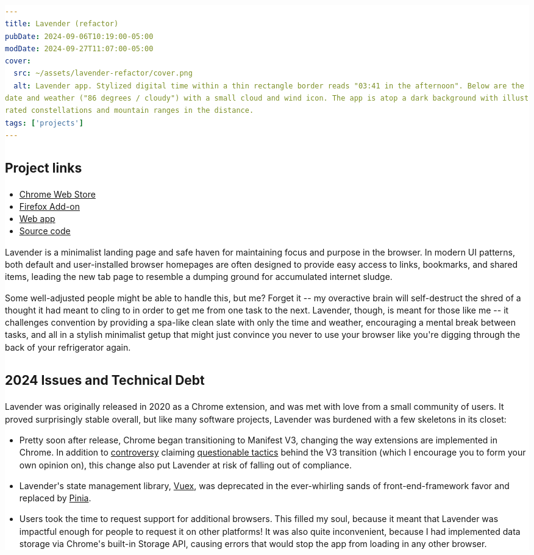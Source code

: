 ```yaml
---
title: Lavender (refactor)
pubDate: 2024-09-06T10:19:00-05:00
modDate: 2024-09-27T11:07:00-05:00
cover:
  src: ~/assets/lavender-refactor/cover.png
  alt: Lavender app. Stylized digital time within a thin rectangle border reads "03:41 in the afternoon". Below are the date and weather ("86 degrees / cloudy") with a small cloud and wind icon. The app is atop a dark background with illustrated constellations and mountain ranges in the distance.
tags: ['projects']
---
```


## Project links

- [Chrome Web Store](https://chrome.google.com/webstore/detail/lavender-new-tab/ffobepdbanoiodmfimpmanafepclokbc)
- [Firefox Add-on](https://addons.mozilla.org/en-US/firefox/addon/lavender-new-tab/)
- [Web app](https://lavender.fvrests.dev)
- [Source code](https://github.com/fvrests/lavender)

Lavender is a minimalist landing page and safe haven for maintaining focus and purpose in the browser. In modern UI patterns, both default and user-installed browser homepages are often designed to provide easy access to links, bookmarks, and shared items, leading the new tab page to resemble a dumping ground for accumulated internet sludge.

Some well-adjusted people might be able to handle this, but me? Forget it -- my overactive brain will self-destruct the shred of a thought it had meant to cling to in order to get me from one task to the next. Lavender, though, is meant for those like me -- it challenges convention by providing a spa-like clean slate with only the time and weather, encouraging a mental break between tasks, and all in a stylish minimalist getup that might just convince you never to use your browser like you're digging through the back of your refrigerator again.

## 2024 Issues and Technical Debt

Lavender was originally released in 2020 as a Chrome extension, and was met with love from a small community of users. It proved surprisingly stable overall, but like many software projects, Lavender was burdened with a few skeletons in its closet:

- Pretty soon after release, Chrome began transitioning to Manifest V3, changing the way extensions are implemented in Chrome. In addition to [controversy](https://www.eff.org/deeplinks/2021/12/chrome-users-beware-manifest-v3-deceitful-and-threatening) claiming [questionable tactics](https://www.zdnet.com/article/google-chromes-new-rules-for-extensions-may-disable-your-favorite-browser-tools/) behind the V3 transition (which I encourage you to form your own opinion on), this change also put Lavender at risk of falling out of compliance.

- Lavender's state management library, [Vuex](https://vuex.vuejs.org), was deprecated in the ever-whirling sands of front-end-framework favor and replaced by [Pinia](https://pinia.vuejs.org).

- Users took the time to request support for additional browsers. This filled my soul, because it meant that Lavender was impactful enough for people to request it on other platforms! It was also quite inconvenient, because I had implemented data storage via Chrome's built-in Storage API, causing errors that would stop the app from loading in any other browser.
